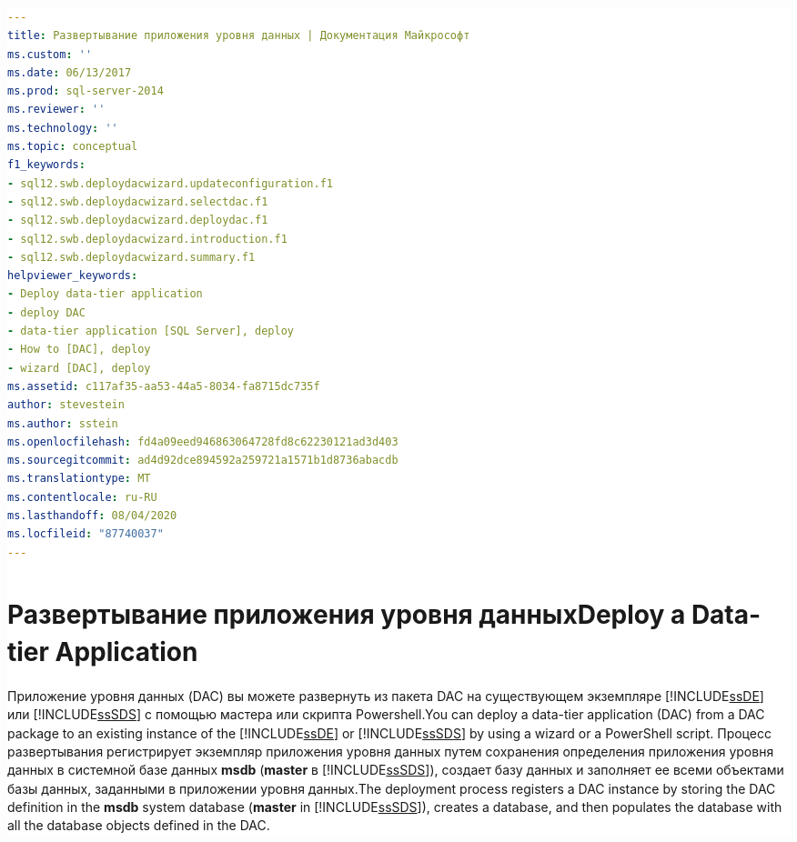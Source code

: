 ```yaml
---
title: Развертывание приложения уровня данных | Документация Майкрософт
ms.custom: ''
ms.date: 06/13/2017
ms.prod: sql-server-2014
ms.reviewer: ''
ms.technology: ''
ms.topic: conceptual
f1_keywords:
- sql12.swb.deploydacwizard.updateconfiguration.f1
- sql12.swb.deploydacwizard.selectdac.f1
- sql12.swb.deploydacwizard.deploydac.f1
- sql12.swb.deploydacwizard.introduction.f1
- sql12.swb.deploydacwizard.summary.f1
helpviewer_keywords:
- Deploy data-tier application
- deploy DAC
- data-tier application [SQL Server], deploy
- How to [DAC], deploy
- wizard [DAC], deploy
ms.assetid: c117af35-aa53-44a5-8034-fa8715dc735f
author: stevestein
ms.author: sstein
ms.openlocfilehash: fd4a09eed946863064728fd8c62230121ad3d403
ms.sourcegitcommit: ad4d92dce894592a259721a1571b1d8736abacdb
ms.translationtype: MT
ms.contentlocale: ru-RU
ms.lasthandoff: 08/04/2020
ms.locfileid: "87740037"
---
```

# <a name="deploy-a-data-tier-application"></a><span data-ttu-id="ddd45-102">Развертывание приложения уровня данных</span><span class="sxs-lookup"><span data-stu-id="ddd45-102">Deploy a Data-tier Application</span></span>
  <span data-ttu-id="ddd45-103">Приложение уровня данных (DAC) вы можете развернуть из пакета DAC на существующем экземпляре [!INCLUDE[ssDE](../../includes/ssde-md.md)] или [!INCLUDE[ssSDS](../../includes/sssds-md.md)] с помощью мастера или скрипта Powershell.</span><span class="sxs-lookup"><span data-stu-id="ddd45-103">You can deploy a data-tier application (DAC) from a DAC package to an existing instance of the [!INCLUDE[ssDE](../../includes/ssde-md.md)] or [!INCLUDE[ssSDS](../../includes/sssds-md.md)] by using a wizard or a PowerShell script.</span></span> <span data-ttu-id="ddd45-104">Процесс развертывания регистрирует экземпляр приложения уровня данных путем сохранения определения приложения уровня данных в системной базе данных **msdb** (**master** в [!INCLUDE[ssSDS](../../includes/sssds-md.md)]), создает базу данных и заполняет ее всеми объектами базы данных, заданными в приложении уровня данных.</span><span class="sxs-lookup"><span data-stu-id="ddd45-104">The deployment process registers a DAC instance by storing the DAC definition in the **msdb** system database (**master** in [!INCLUDE[ssSDS](../../includes/sssds-md.md)]), creates a database, and then populates the database with all the database objects defined in the DAC.</span></span>  
  